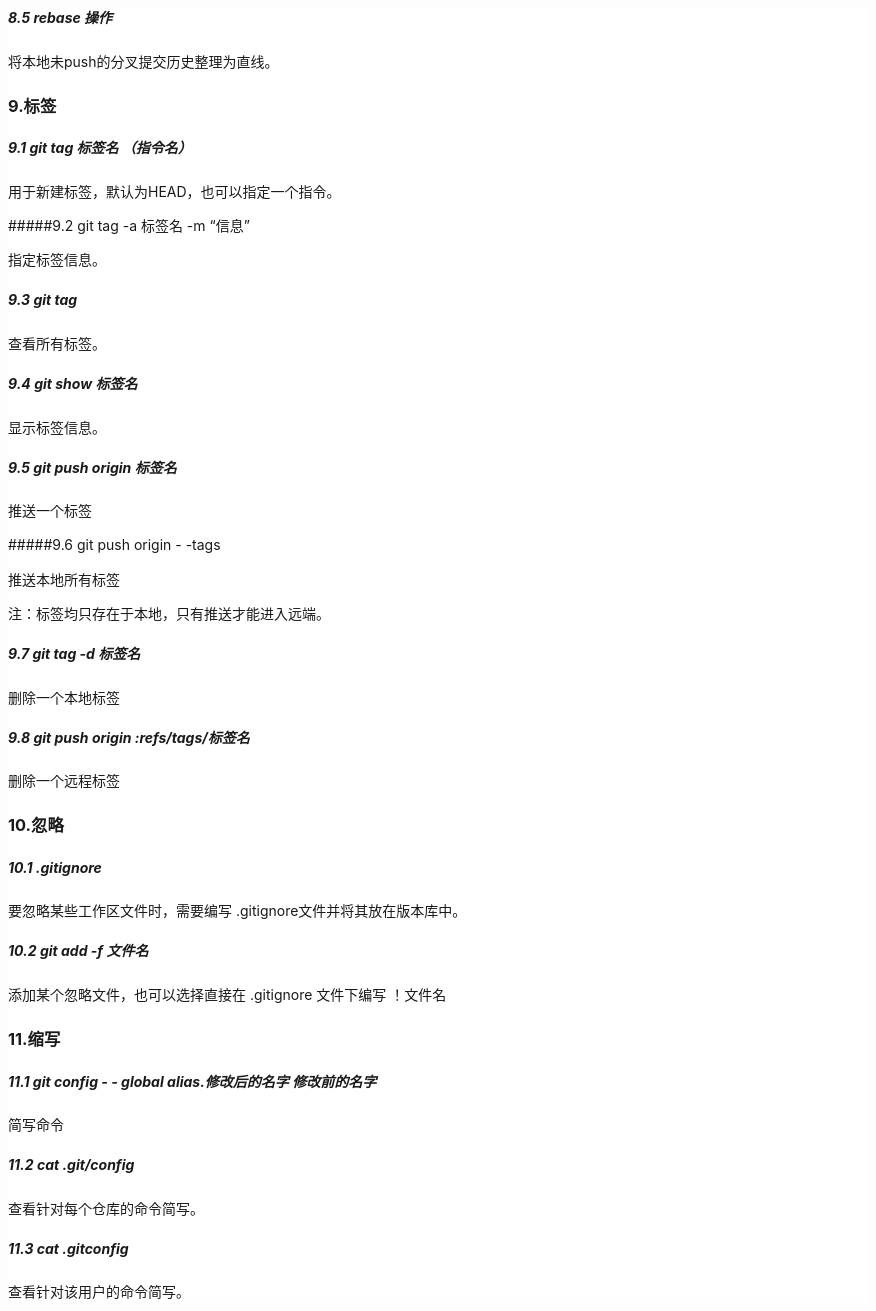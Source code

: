##### 8.5  rebase  操作

将本地未push的分叉提交历史整理为直线。

### 9.标签

##### 9.1  git  tag  标签名   （指令名）

  用于新建标签，默认为HEAD，也可以指定一个指令。

#####9.2  git  tag  -a  标签名  -m “信息”

指定标签信息。

##### 9.3  git  tag

查看所有标签。

##### 9.4  git  show  标签名

显示标签信息。

##### 9.5 git  push  origin  标签名

推送一个标签

#####9.6 git  push  origin  - -tags

推送本地所有标签

注：标签均只存在于本地，只有推送才能进入远端。

##### 9.7  git  tag  -d  标签名

删除一个本地标签

##### 9.8  git  push  origin  :refs/tags/标签名

删除一个远程标签

### 10.忽略

##### 10.1   .gitignore

要忽略某些工作区文件时，需要编写  .gitignore文件并将其放在版本库中。

##### 10.2  git  add -f  文件名

添加某个忽略文件，也可以选择直接在  .gitignore 文件下编写  ！文件名

### 11.缩写

##### 11.1 git  config   - - global  alias.修改后的名字   修改前的名字

简写命令

##### 11.2 cat  .git/config  

查看针对每个仓库的命令简写。

##### 11.3 cat  .gitconfig

查看针对该用户的命令简写。
